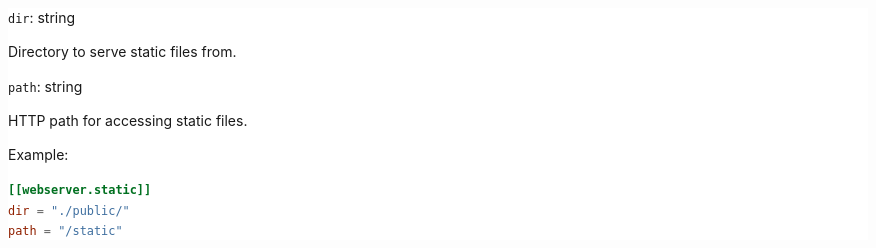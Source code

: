 `dir`: string

Directory to serve static files from.

`path`: string

HTTP path for accessing static files.


Example:
```toml
[[webserver.static]]
dir = "./public/"
path = "/static"
```
